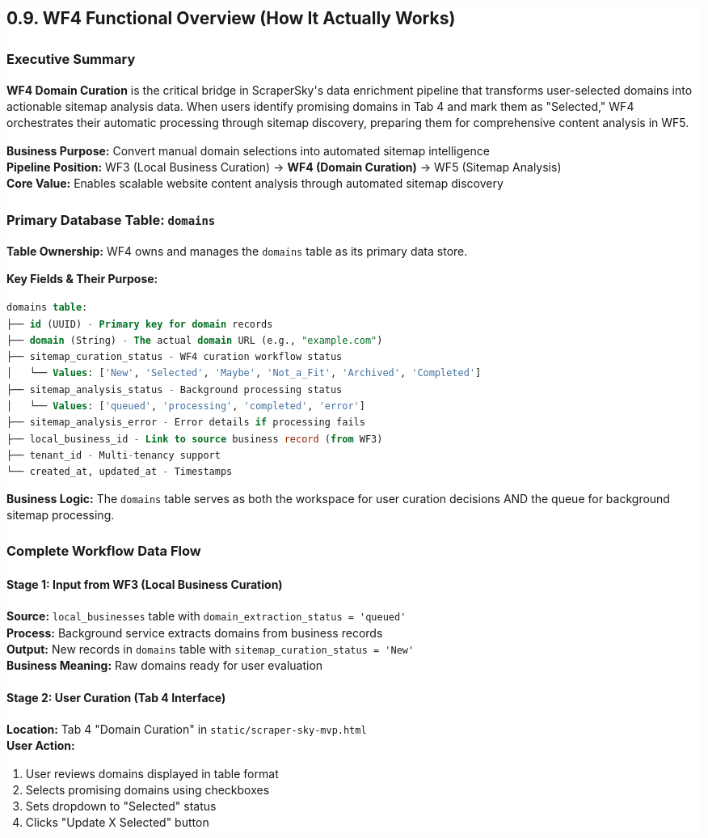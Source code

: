 
## 0.9. WF4 Functional Overview (How It Actually Works)

### Executive Summary

**WF4 Domain Curation** is the critical bridge in ScraperSky's data enrichment pipeline that transforms user-selected domains into actionable sitemap analysis data. When users identify promising domains in Tab 4 and mark them as "Selected," WF4 orchestrates their automatic processing through sitemap discovery, preparing them for comprehensive content analysis in WF5.

**Business Purpose:** Convert manual domain selections into automated sitemap intelligence  
**Pipeline Position:** WF3 (Local Business Curation) → **WF4 (Domain Curation)** → WF5 (Sitemap Analysis)  
**Core Value:** Enables scalable website content analysis through automated sitemap discovery  

### Primary Database Table: `domains`

**Table Ownership:** WF4 owns and manages the `domains` table as its primary data store.

**Key Fields & Their Purpose:**
```sql
domains table:
├── id (UUID) - Primary key for domain records
├── domain (String) - The actual domain URL (e.g., "example.com")
├── sitemap_curation_status - WF4 curation workflow status
│   └── Values: ['New', 'Selected', 'Maybe', 'Not_a_Fit', 'Archived', 'Completed']
├── sitemap_analysis_status - Background processing status  
│   └── Values: ['queued', 'processing', 'completed', 'error']
├── sitemap_analysis_error - Error details if processing fails
├── local_business_id - Link to source business record (from WF3)
├── tenant_id - Multi-tenancy support
└── created_at, updated_at - Timestamps
```

**Business Logic:** The `domains` table serves as both the workspace for user curation decisions AND the queue for background sitemap processing.

### Complete Workflow Data Flow

#### Stage 1: Input from WF3 (Local Business Curation)
**Source:** `local_businesses` table with `domain_extraction_status = 'queued'`  
**Process:** Background service extracts domains from business records  
**Output:** New records in `domains` table with `sitemap_curation_status = 'New'`  
**Business Meaning:** Raw domains ready for user evaluation  

#### Stage 2: User Curation (Tab 4 Interface)
**Location:** Tab 4 "Domain Curation" in `static/scraper-sky-mvp.html`  
**User Action:** 
1. User reviews domains displayed in table format
2. Selects promising domains using checkboxes
3. Sets dropdown to "Selected" status
4. Clicks "Update X Selected" button
